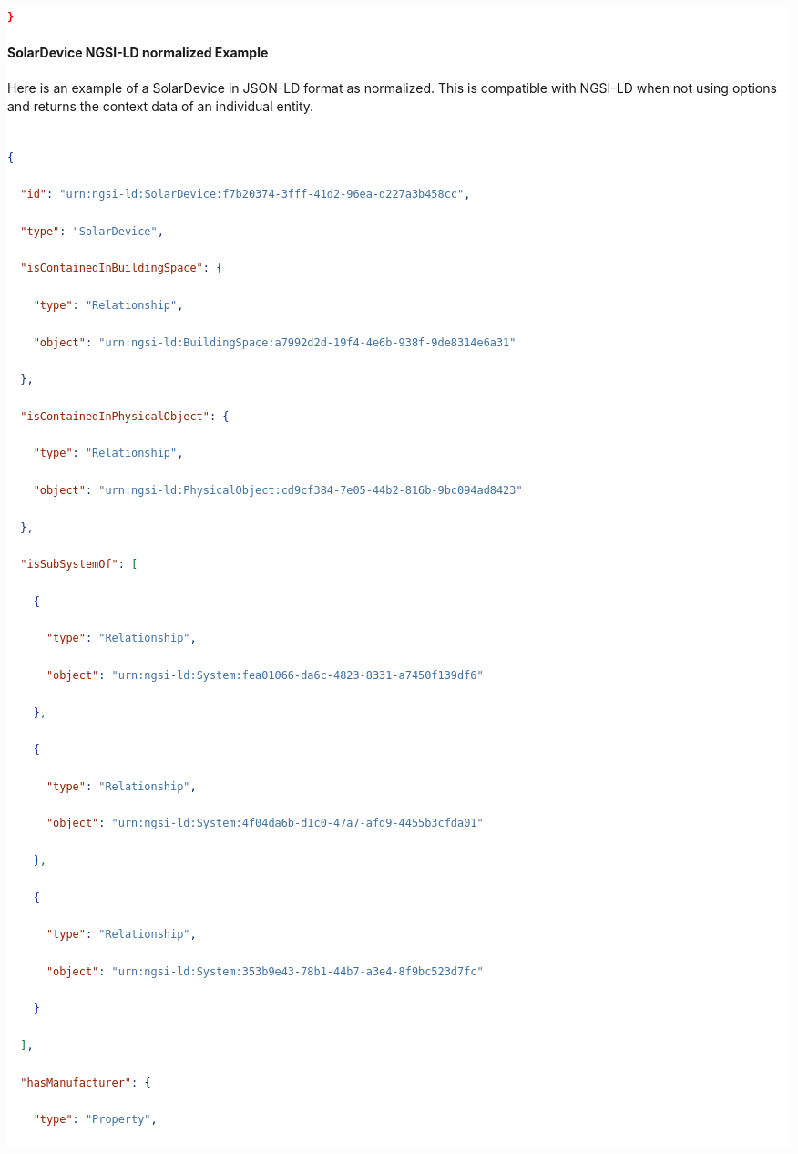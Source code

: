```json  
}  
```  

#### SolarDevice NGSI-LD normalized Example    

Here is an example of a SolarDevice in JSON-LD format as normalized. This is compatible with NGSI-LD when not using options and returns the context data of an individual entity.  

```json  

{
  
  "id": "urn:ngsi-ld:SolarDevice:f7b20374-3fff-41d2-96ea-d227a3b458cc",
  
  "type": "SolarDevice",
  
  "isContainedInBuildingSpace": {
  
    "type": "Relationship",
  
    "object": "urn:ngsi-ld:BuildingSpace:a7992d2d-19f4-4e6b-938f-9de8314e6a31"
  
  },
  
  "isContainedInPhysicalObject": {
  
    "type": "Relationship",
  
    "object": "urn:ngsi-ld:PhysicalObject:cd9cf384-7e05-44b2-816b-9bc094ad8423"
  
  },
  
  "isSubSystemOf": [
  
    {
  
      "type": "Relationship",
  
      "object": "urn:ngsi-ld:System:fea01066-da6c-4823-8331-a7450f139df6"
  
    },
  
    {
  
      "type": "Relationship",
  
      "object": "urn:ngsi-ld:System:4f04da6b-d1c0-47a7-afd9-4455b3cfda01"
  
    },
  
    {
  
      "type": "Relationship",
  
      "object": "urn:ngsi-ld:System:353b9e43-78b1-44b7-a3e4-8f9bc523d7fc"
  
    }
  
  ],
  
  "hasManufacturer": {
  
    "type": "Property",
  
```